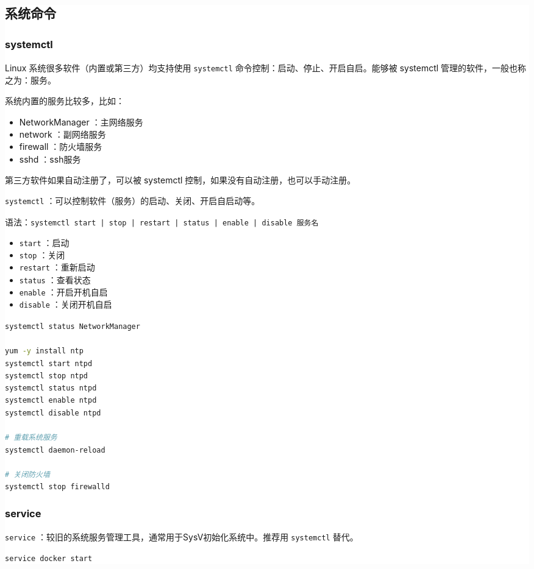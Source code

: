 

## 系统命令

### systemctl

Linux 系统很多软件（内置或第三方）均支持使用 `systemctl` 命令控制：启动、停止、开启自启。能够被 systemctl 管理的软件，一般也称之为：服务。

系统内置的服务比较多，比如：

* NetworkManager ：主网络服务
* network ：副网络服务
* firewall ：防火墙服务
* sshd ：ssh服务

第三方软件如果自动注册了，可以被 systemctl 控制，如果没有自动注册，也可以手动注册。



`systemctl` ：可以控制软件（服务）的启动、关闭、开启自启动等。

语法：`systemctl start | stop | restart | status | enable | disable 服务名`

* `start` ：启动
* `stop` ：关闭
* `restart` ：重新启动
* `status` ：查看状态
* `enable` ：开启开机自启
* `disable` ：关闭开机自启

```sh
systemctl status NetworkManager

yum -y install ntp
systemctl start ntpd
systemctl stop ntpd
systemctl status ntpd
systemctl enable ntpd
systemctl disable ntpd

# 重载系统服务
systemctl daemon-reload

# 关闭防火墙
systemctl stop firewalld
```



### service

`service` ：较旧的系统服务管理工具，通常用于SysV初始化系统中。推荐用 `systemctl` 替代。

```sh
service docker start
```

